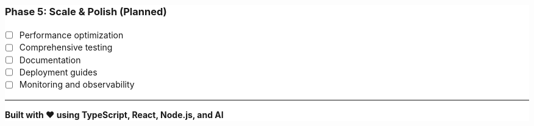 ### Phase 5: Scale & Polish (Planned)
- [ ] Performance optimization
- [ ] Comprehensive testing
- [ ] Documentation
- [ ] Deployment guides
- [ ] Monitoring and observability

---

**Built with ❤️ using TypeScript, React, Node.js, and AI**